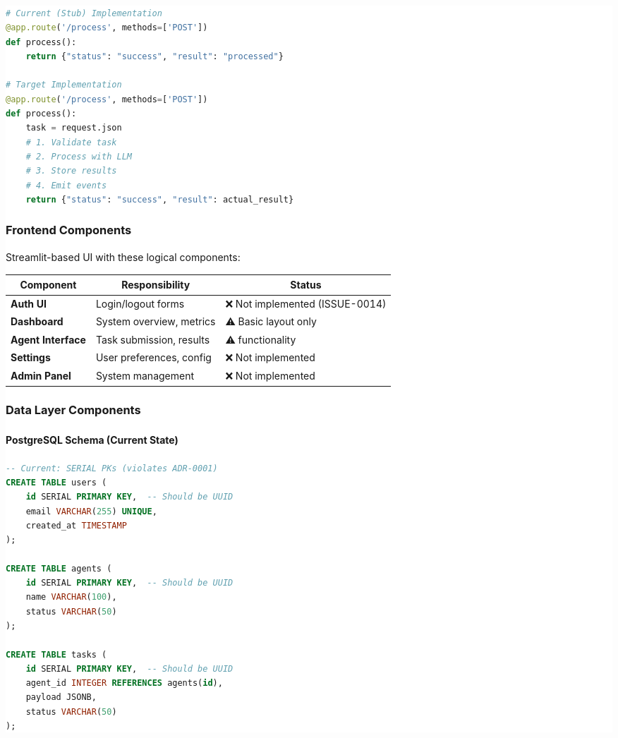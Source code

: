```python
# Current (Stub) Implementation
@app.route('/process', methods=['POST'])
def process():
    return {"status": "success", "result": "processed"}

# Target Implementation
@app.route('/process', methods=['POST'])
def process():
    task = request.json
    # 1. Validate task
    # 2. Process with LLM
    # 3. Store results
    # 4. Emit events
    return {"status": "success", "result": actual_result}
```

### Frontend Components

Streamlit-based UI with these logical components:

| Component | Responsibility | Status |
|-----------|---------------|--------|
| **Auth UI** | Login/logout forms | ❌ Not implemented (ISSUE-0014) |
| **Dashboard** | System overview, metrics | ⚠️ Basic layout only |
| **Agent Interface** | Task submission, results | ⚠️   functionality |
| **Settings** | User preferences, config | ❌ Not implemented |
| **Admin Panel** | System management | ❌ Not implemented |

### Data Layer Components

#### PostgreSQL Schema (Current State)

```sql
-- Current: SERIAL PKs (violates ADR-0001)
CREATE TABLE users (
    id SERIAL PRIMARY KEY,  -- Should be UUID
    email VARCHAR(255) UNIQUE,
    created_at TIMESTAMP
);

CREATE TABLE agents (
    id SERIAL PRIMARY KEY,  -- Should be UUID
    name VARCHAR(100),
    status VARCHAR(50)
);

CREATE TABLE tasks (
    id SERIAL PRIMARY KEY,  -- Should be UUID
    agent_id INTEGER REFERENCES agents(id),
    payload JSONB,
    status VARCHAR(50)
);
```
